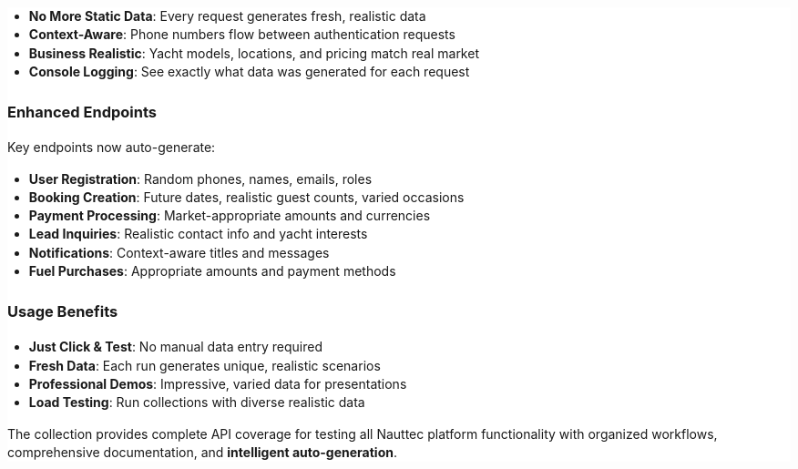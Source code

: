 - **No More Static Data**: Every request generates fresh, realistic data
- **Context-Aware**: Phone numbers flow between authentication requests
- **Business Realistic**: Yacht models, locations, and pricing match real market
- **Console Logging**: See exactly what data was generated for each request

### Enhanced Endpoints
Key endpoints now auto-generate:
- **User Registration**: Random phones, names, emails, roles
- **Booking Creation**: Future dates, realistic guest counts, varied occasions  
- **Payment Processing**: Market-appropriate amounts and currencies
- **Lead Inquiries**: Realistic contact info and yacht interests
- **Notifications**: Context-aware titles and messages
- **Fuel Purchases**: Appropriate amounts and payment methods

### Usage Benefits
- **Just Click & Test**: No manual data entry required
- **Fresh Data**: Each run generates unique, realistic scenarios
- **Professional Demos**: Impressive, varied data for presentations
- **Load Testing**: Run collections with diverse realistic data

The collection provides complete API coverage for testing all Nauttec platform functionality with organized workflows, comprehensive documentation, and **intelligent auto-generation**.